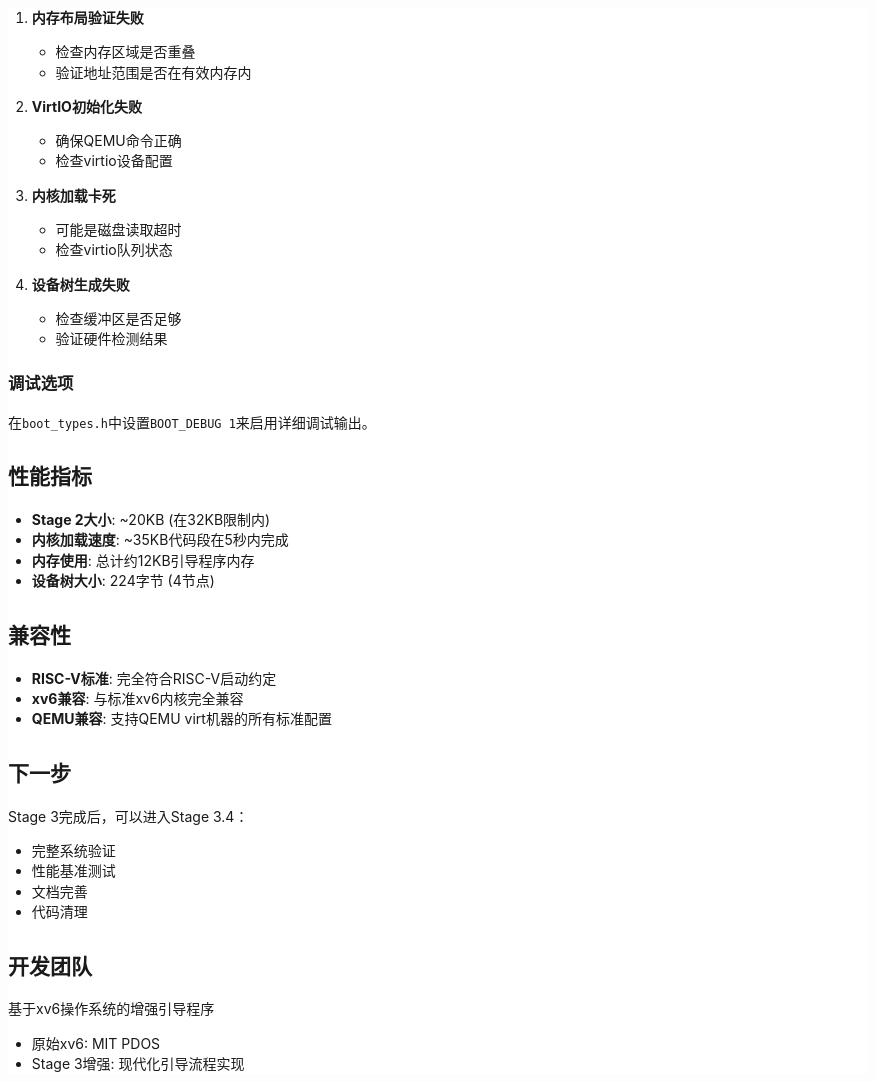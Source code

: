 1. **内存布局验证失败**
   - 检查内存区域是否重叠
   - 验证地址范围是否在有效内存内

2. **VirtIO初始化失败**
   - 确保QEMU命令正确
   - 检查virtio设备配置

3. **内核加载卡死**
   - 可能是磁盘读取超时
   - 检查virtio队列状态

4. **设备树生成失败**
   - 检查缓冲区是否足够
   - 验证硬件检测结果

### 调试选项

在`boot_types.h`中设置`BOOT_DEBUG 1`来启用详细调试输出。

## 性能指标

- **Stage 2大小**: ~20KB (在32KB限制内)
- **内核加载速度**: ~35KB代码段在5秒内完成
- **内存使用**: 总计约12KB引导程序内存
- **设备树大小**: 224字节 (4节点)

## 兼容性

- **RISC-V标准**: 完全符合RISC-V启动约定
- **xv6兼容**: 与标准xv6内核完全兼容
- **QEMU兼容**: 支持QEMU virt机器的所有标准配置

## 下一步

Stage 3完成后，可以进入Stage 3.4：
- 完整系统验证
- 性能基准测试
- 文档完善
- 代码清理

## 开发团队

基于xv6操作系统的增强引导程序
- 原始xv6: MIT PDOS
- Stage 3增强: 现代化引导流程实现
